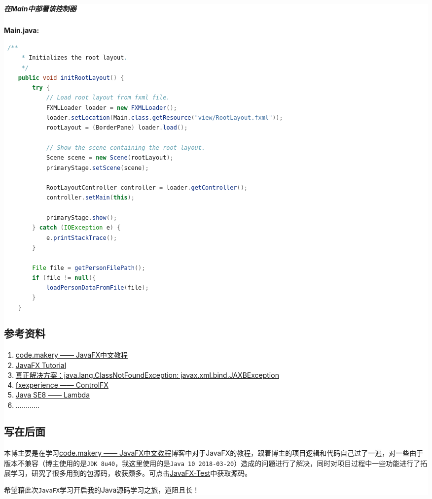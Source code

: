 ##### 在Main中部署该控制器

**Main.java:**

```java
 /**
     * Initializes the root layout.
     */
    public void initRootLayout() {
        try {
            // Load root layout from fxml file.
            FXMLLoader loader = new FXMLLoader();
            loader.setLocation(Main.class.getResource("view/RootLayout.fxml"));
            rootLayout = (BorderPane) loader.load();

            // Show the scene containing the root layout.
            Scene scene = new Scene(rootLayout);
            primaryStage.setScene(scene);

            RootLayoutController controller = loader.getController();
            controller.setMain(this);

            primaryStage.show();
        } catch (IOException e) {
            e.printStackTrace();
        }

        File file = getPersonFilePath();
        if (file != null){
            loadPersonDataFromFile(file);
        }
    }
```

## 参考资料

1. [code.makery —— JavaFX中文教程](https://code.makery.ch/)
2. [JavaFX Tutorial](https://www.tutorialspoint.com/javafx/)
3. [真正解决方案：java.lang.ClassNotFoundException: javax.xml.bind.JAXBException](https://blog.csdn.net/hadues/article/details/79188793)
4. [fxexperience —— ControlFX](http://fxexperience.com/controlsfx/)
5. [Java SE8 —— Lambda](https://www.oracle.com/webfolder/technetwork/tutorials/obe/java/Lambda-QuickStart/index.html)
6. …………

## 写在后面

本博主要是在学习[code.makery —— JavaFX中文教程](https://code.makery.ch/)博客中对于JavaFX的教程，跟着博主的项目逻辑和代码自己过了一遍，对一些由于版本不兼容（博主使用的是`JDK 8u40`，我这里使用的是`Java 10 2018-03-20`）造成的问题进行了解决，同时对项目过程中一些功能进行了拓展学习，研究了很多用到的包源码，收获颇多。可点击[JavaFX-Test](http://getme.guitoubing.top/JavaFX_PRE.zip)中获取源码。

希望藉此次`JavaFX`学习开启我的Java源码学习之旅，道阻且长！
